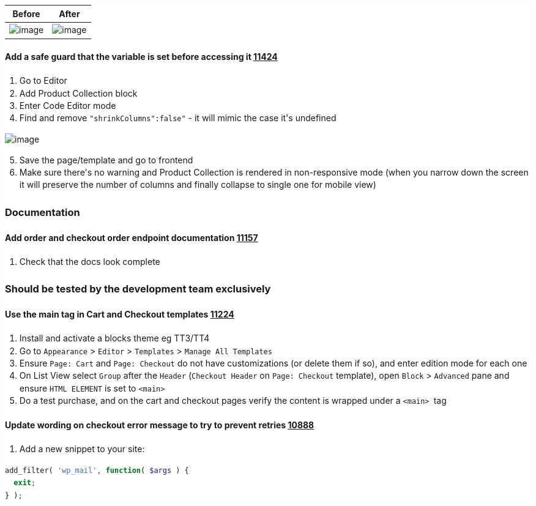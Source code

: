 | Before | After |
| ------ | ----- |
|     <img width="839" alt="image" src="https://github.com/poocommerce/poocommerce-blocks/assets/14235870/678f8311-d242-4b7c-a140-370db44a24a0">   |    <img width="686" alt="image" src="https://github.com/poocommerce/poocommerce-blocks/assets/14235870/b05b6ccc-6fc1-4909-8229-b777f289e2f9">   |

#### Add a safe guard that the variable is set before accessing it [11424](https://github.com/poocommerce/poocommerce-blocks/pull/11424)

1. Go to Editor
2. Add Product Collection block
3. Enter Code Editor mode
4. Find and remove `"shrinkColumns":false"` - it will mimic the case it's undefined

<img width="1050" alt="image" src="https://github.com/poocommerce/poocommerce-blocks/assets/20098064/d7d7af04-fd50-4d9d-abb7-d07e106d82af">

5. Save the page/template and go to frontend
6. Make sure there's no warning and Product Collection is rendered in non-responsive mode (when you narrow down the screen it will preserve the number of columns and finally collapse to single one for mobile view)

### Documentation

#### Add order and checkout order endpoint documentation [11157](https://github.com/poocommerce/poocommerce-blocks/pull/11157)

1. Check that the docs look complete

### Should be tested by the development team exclusively

#### Use the main tag in Cart and Checkout templates [11224](https://github.com/poocommerce/poocommerce-blocks/pull/11224)

1. Install and activate a blocks theme eg TT3/TT4
2. Go to `Appearance` > `Editor` > `Templates` > `Manage All Templates`
3. Ensure `Page: Cart` and `Page: Checkout` do not have customizations (or delete them if so), and enter edition mode for each one
4. On List View select `Group` after the `Header` (`Checkout Header` on `Page: Checkout` template), open `Block` > `Advanced` pane and ensure `HTML ELEMENT` is set to `<main>`
5. Do a test purchase, and on the cart and checkout pages verify the content is wrapped under a `<main> `tag

#### Update wording on checkout error message to try to prevent retries [10888](https://github.com/poocommerce/poocommerce-blocks/pull/10888)

1. Add a new snippet to your site:

```php
add_filter( 'wp_mail', function( $args ) {
  exit;
} );
```
